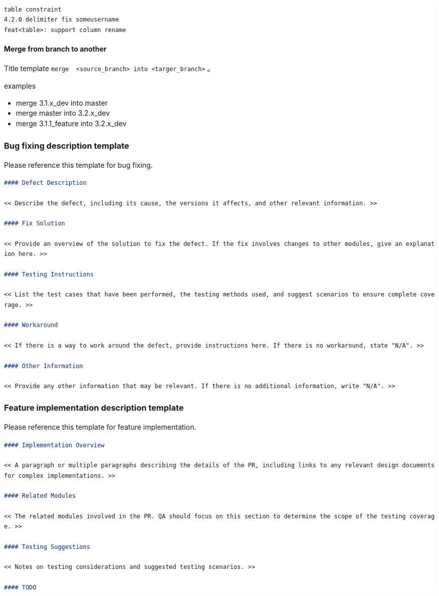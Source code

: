 ```text
table constraint
4.2.0 delimiter fix someusername
feat<table>: support column rename
```

#### Merge from branch to another

Title template `merge  <source_branch> into <targer_branch>` 。

examples

- merge 3.1.x_dev into master
- merge master into 3.2.x_dev
- merge 3.1.1_feature into 3.2.x_dev

### Bug fixing description template

Please reference this template for bug fixing.

```markdown
#### Defect Description

<< Describe the defect, including its cause, the versions it affects, and other relevant information. >>

#### Fix Solution

<< Provide an overview of the solution to fix the defect. If the fix involves changes to other modules, give an explanation here. >>

#### Testing Instructions

<< List the test cases that have been performed, the testing methods used, and suggest scenarios to ensure complete coverage. >>

#### Workaround

<< If there is a way to work around the defect, provide instructions here. If there is no workaround, state "N/A". >>

#### Other Information

<< Provide any other information that may be relevant. If there is no additional information, write "N/A". >>
```

### Feature implementation description template

Please reference this template for feature implementation.

```markdown
#### Implementation Overview

<< A paragraph or multiple paragraphs describing the details of the PR, including links to any relevant design documents for complex implementations. >>

#### Related Modules

<< The related modules involved in the PR. QA should focus on this section to determine the scope of the testing coverage. >>

#### Testing Suggestions

<< Notes on testing considerations and suggested testing scenarios. >>

#### TODO
```